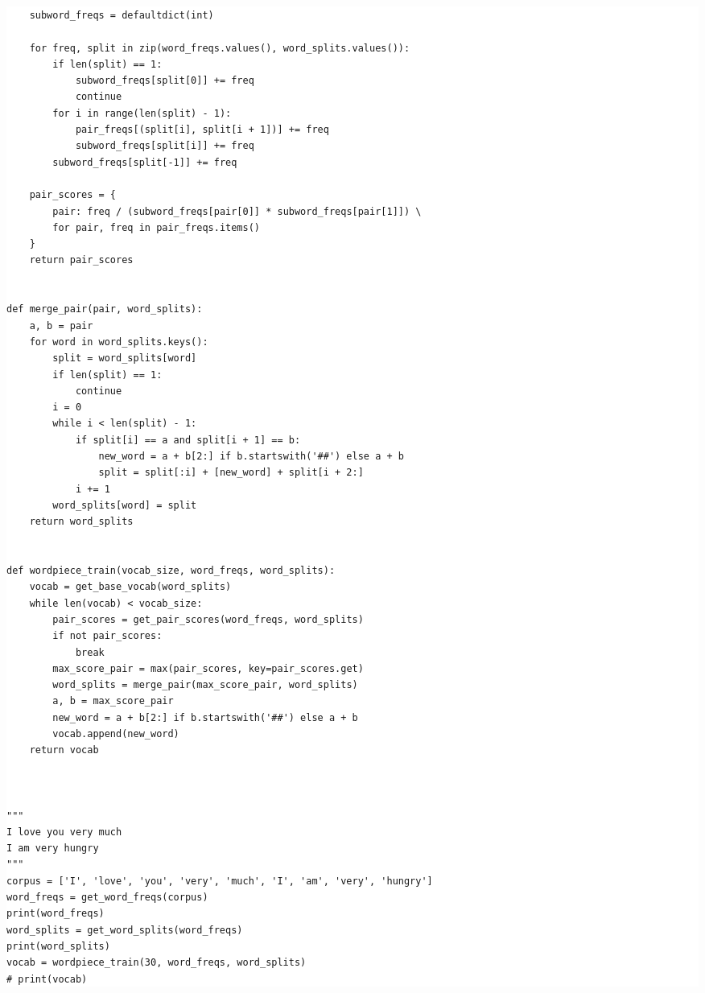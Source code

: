 ```
    subword_freqs = defaultdict(int)

    for freq, split in zip(word_freqs.values(), word_splits.values()):
        if len(split) == 1:
            subword_freqs[split[0]] += freq
            continue
        for i in range(len(split) - 1):
            pair_freqs[(split[i], split[i + 1])] += freq
            subword_freqs[split[i]] += freq
        subword_freqs[split[-1]] += freq

    pair_scores = {
        pair: freq / (subword_freqs[pair[0]] * subword_freqs[pair[1]]) \
        for pair, freq in pair_freqs.items()
    }
    return pair_scores


def merge_pair(pair, word_splits):
    a, b = pair
    for word in word_splits.keys():
        split = word_splits[word]
        if len(split) == 1:
            continue
        i = 0
        while i < len(split) - 1:
            if split[i] == a and split[i + 1] == b:
                new_word = a + b[2:] if b.startswith('##') else a + b
                split = split[:i] + [new_word] + split[i + 2:]
            i += 1
        word_splits[word] = split
    return word_splits


def wordpiece_train(vocab_size, word_freqs, word_splits):
    vocab = get_base_vocab(word_splits)
    while len(vocab) < vocab_size:
        pair_scores = get_pair_scores(word_freqs, word_splits)
        if not pair_scores:
            break
        max_score_pair = max(pair_scores, key=pair_scores.get)
        word_splits = merge_pair(max_score_pair, word_splits)
        a, b = max_score_pair
        new_word = a + b[2:] if b.startswith('##') else a + b
        vocab.append(new_word)
    return vocab



"""
I love you very much
I am very hungry
"""
corpus = ['I', 'love', 'you', 'very', 'much', 'I', 'am', 'very', 'hungry']
word_freqs = get_word_freqs(corpus)
print(word_freqs)
word_splits = get_word_splits(word_freqs)
print(word_splits)
vocab = wordpiece_train(30, word_freqs, word_splits)
# print(vocab)
```
